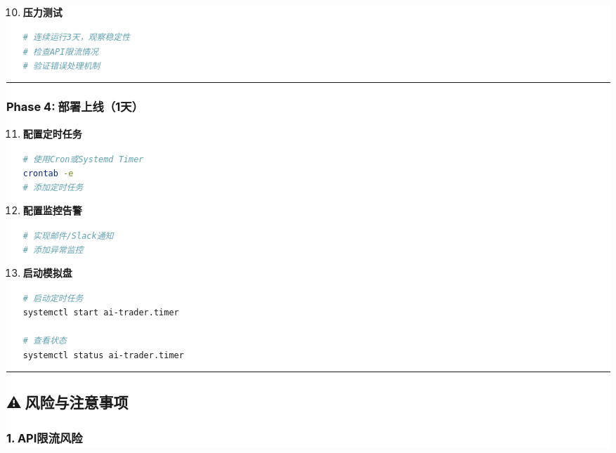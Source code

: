 10. **压力测试**
    ```bash
    # 连续运行3天，观察稳定性
    # 检查API限流情况
    # 验证错误处理机制
    ```

---

### Phase 4: 部署上线（1天）

11. **配置定时任务**
    ```bash
    # 使用Cron或Systemd Timer
    crontab -e
    # 添加定时任务
    ```

12. **配置监控告警**
    ```python
    # 实现邮件/Slack通知
    # 添加异常监控
    ```

13. **启动模拟盘**
    ```bash
    # 启动定时任务
    systemctl start ai-trader.timer

    # 查看状态
    systemctl status ai-trader.timer
    ```

---

## ⚠️ 风险与注意事项

### 1. API限流风险
